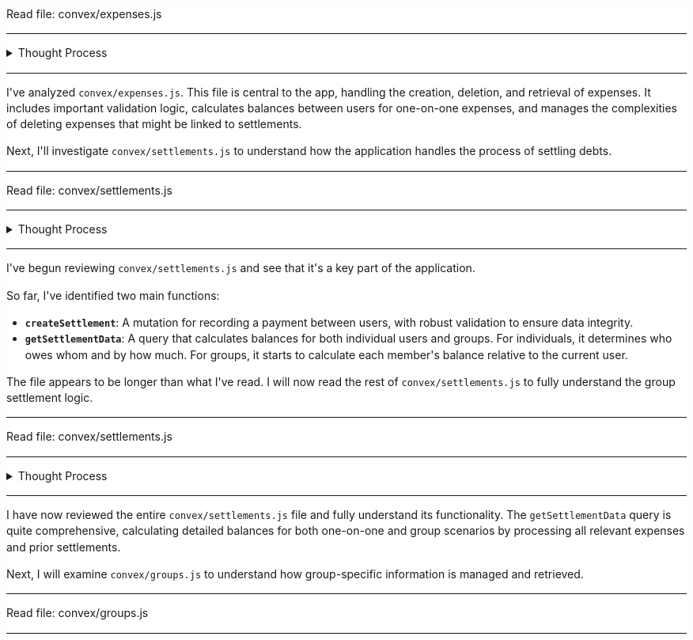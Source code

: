 
Read file: convex/expenses.js

---

<think><details><summary>Thought Process</summary></details></think>

---

I've analyzed `convex/expenses.js`. This file is central to the app, handling the creation, deletion, and retrieval of expenses. It includes important validation logic, calculates balances between users for one-on-one expenses, and manages the complexities of deleting expenses that might be linked to settlements.

Next, I'll investigate `convex/settlements.js` to understand how the application handles the process of settling debts.

---

Read file: convex/settlements.js

---

<think><details><summary>Thought Process</summary></details></think>

---

I've begun reviewing `convex/settlements.js` and see that it's a key part of the application.

So far, I've identified two main functions:

*   **`createSettlement`**: A mutation for recording a payment between users, with robust validation to ensure data integrity.
*   **`getSettlementData`**: A query that calculates balances for both individual users and groups. For individuals, it determines who owes whom and by how much. For groups, it starts to calculate each member's balance relative to the current user.

The file appears to be longer than what I've read. I will now read the rest of `convex/settlements.js` to fully understand the group settlement logic.

---

Read file: convex/settlements.js

---

<think><details><summary>Thought Process</summary></details></think>

---

I have now reviewed the entire `convex/settlements.js` file and fully understand its functionality. The `getSettlementData` query is quite comprehensive, calculating detailed balances for both one-on-one and group scenarios by processing all relevant expenses and prior settlements.

Next, I will examine `convex/groups.js` to understand how group-specific information is managed and retrieved.

---

Read file: convex/groups.js

---